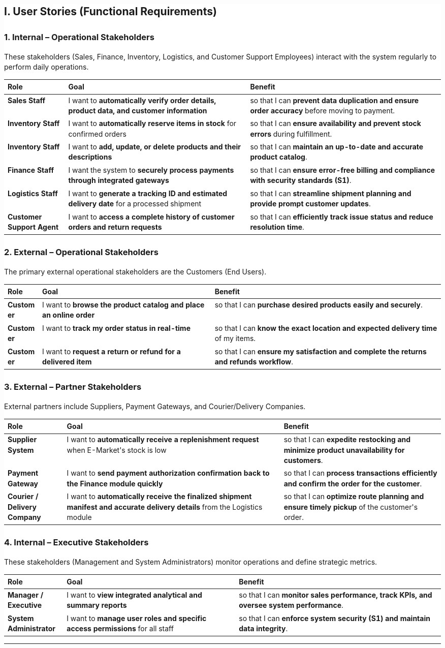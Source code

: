 ## I. User Stories (Functional Requirements)

### 1. Internal – Operational Stakeholders

These stakeholders (Sales, Finance, Inventory, Logistics, and Customer Support Employees) interact with the system regularly to perform daily operations.

| Role                       | Goal                                                                                      | Benefit                                                                                        |
| :------------------------- | :---------------------------------------------------------------------------------------- | :--------------------------------------------------------------------------------------------- |
| **Sales Staff**            | I want to **automatically verify order details, product data, and customer information**  | so that I can **prevent data duplication and ensure order accuracy** before moving to payment. |
| **Inventory Staff**        | I want to **automatically reserve items in stock** for confirmed orders                   | so that I can **ensure availability and prevent stock errors** during fulfillment.             |
| **Inventory Staff**        | I want to **add, update, or delete products and their descriptions**                      | so that I can **maintain an up-to-date and accurate product catalog**.                         |
| **Finance Staff**          | I want the system to **securely process payments through integrated gateways**            | so that I can **ensure error-free billing and compliance with security standards (S1)**.       |
| **Logistics Staff**        | I want to **generate a tracking ID and estimated delivery date** for a processed shipment | so that I can **streamline shipment planning and provide prompt customer updates**.            |
| **Customer Support Agent** | I want to **access a complete history of customer orders and return requests**            | so that I can **efficiently track issue status and reduce resolution time**.                   |

### 2. External – Operational Stakeholders

The primary external operational stakeholders are the Customers (End Users).

| Role                           | Goal                                                                                                                        | Benefit                                                                                     |
| :----------------------------- | :-------------------------------------------------------------------------------------------------------------------------- | :------------------------------------------------------------------------------------------ |
| **Customer**                   | I want to **browse the product catalog and place an online order**                                                          | so that I can **purchase desired products easily and securely**.                            |
| **Customer**                   | I want to **track my order status in real-time**                                                                            | so that I can **know the exact location and expected delivery time** of my items.           |
| **Customer**                   | I want to **request a return or refund for a delivered item**                                                               | so that I can **ensure my satisfaction and complete the returns and refunds workflow**.     |

### 3. External – Partner Stakeholders

External partners include Suppliers, Payment Gateways, and Courier/Delivery Companies.

| Role                           | Goal                                                                                                                        | Benefit                                                                                     |
| :----------------------------- | :-------------------------------------------------------------------------------------------------------------------------- | :------------------------------------------------------------------------------------------ |
| **Supplier System**            | I want to **automatically receive a replenishment request** when E-Market's stock is low                                    | so that I can **expedite restocking and minimize product unavailability for customers**.    |
| **Payment Gateway**            | I want to **send payment authorization confirmation back to the Finance module quickly**                                    | so that I can **process transactions efficiently and confirm the order for the customer**.  |
| **Courier / Delivery Company** | I want to **automatically receive the finalized shipment manifest and accurate delivery details** from the Logistics module | so that I can **optimize route planning and ensure timely pickup** of the customer's order. |

### 4. Internal – Executive Stakeholders

These stakeholders (Management and System Administrators) monitor operations and define strategic metrics.

| Role                     | Goal                                                                          | Benefit                                                                                  |
| :----------------------- | :---------------------------------------------------------------------------- | :--------------------------------------------------------------------------------------- |
| **Manager / Executive**  | I want to **view integrated analytical and summary reports**                  | so that I can **monitor sales performance, track KPIs, and oversee system performance**. |
| **System Administrator** | I want to **manage user roles and specific access permissions** for all staff | so that I can **enforce system security (S1) and maintain data integrity**.              |

---